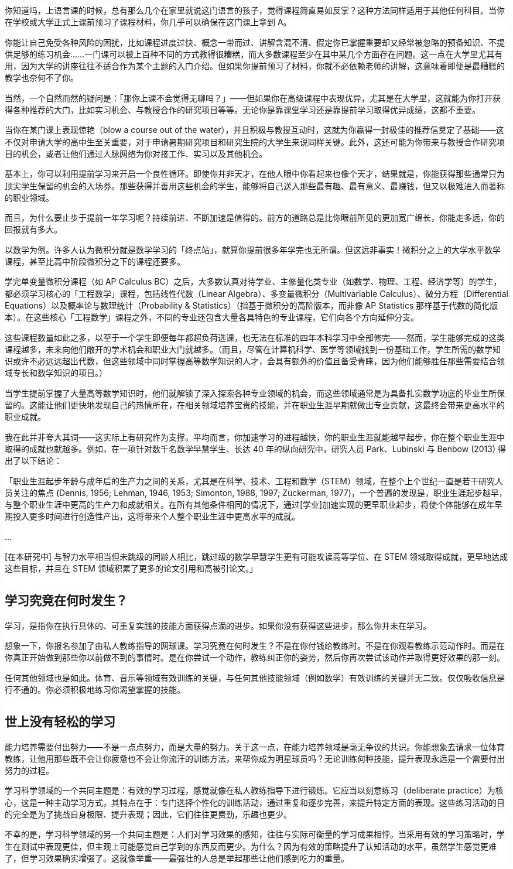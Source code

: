 你知道吗，上语言课的时候，总有那么几个在家里就说这门语言的孩子，觉得课程简直易如反掌？这种方法同样适用于其他任何科目。当你在学校或大学正式上课前预习了课程材料，你几乎可以确保在这门课上拿到 A。

你能让自己免受各种风险的困扰，比如课程进度过快、概念一带而过、讲解含混不清、假定你已掌握重要却又经常被忽略的预备知识、不提供足够的练习机会……一门课可以被上百种不同的方式教得很糟糕，而大多数课程至少在其中某几个方面存在问题。这一点在大学里尤其有用，因为大学的讲座往往不适合作为某个主题的入门介绍。但如果你提前预习了材料，你就不必依赖老师的讲解，这意味着即便是最糟糕的教学也奈何不了你。

当然，一个自然而然的疑问是：「那你上课不会觉得无聊吗？」——但如果你在高级课程中表现优异，尤其是在大学里，这就能为你打开获得各种推荐的大门，比如实习机会、与教授合作的研究项目等等。无论你是靠课堂学习还是靠提前学习取得优异成绩，这都不重要。

当你在某门课上表现惊艳（blow a course out of the water），并且积极与教授互动时，这就为你赢得一封极佳的推荐信奠定了基础——这不仅对申请大学的高中生至关重要，对于申请暑期研究项目和研究生院的大学生来说同样关键。此外，这还可能为你带来与教授合作研究项目的机会，或者让他们通过人脉网络为你对接工作、实习以及其他机会。

基本上，你可以利用提前学习来开启一个良性循环。即使你并非天才，在他人眼中你看起来也像个天才，结果就是，你能获得那些通常只为顶尖学生保留的机会的入场券。那些获得并善用这些机会的学生，能够将自己送入那些最有趣、最有意义、最赚钱，但又以极难进入而著称的职业领域。

而且，为什么要止步于提前一年学习呢？持续前进、不断加速是值得的。前方的道路总是比你眼前所见的更加宽广绵长，你能走多远，你的回报就有多大。

以数学为例。许多人认为微积分就是数学学习的「终点站」，就算你提前很多年学完也无所谓。但这远非事实！微积分之上的大学水平数学课程，甚至比高中阶段微积分之下的课程还要多。

学完单变量微积分课程（如 AP Calculus BC）之后，大多数认真对待学业、主修量化类专业（如数学、物理、工程、经济学等）的学生，都必须学习核心的「工程数学」课程，包括线性代数（Linear Algebra）、多变量微积分（Multivariable Calculus）、微分方程（Differential Equations）以及概率论与数理统计（Probability & Statistics）（指基于微积分的高阶版本，而非像 AP Statistics 那样基于代数的简化版本）。在这些核心「工程数学」课程之外，不同的专业还包含大量各具特色的专业课程，它们向各个方向延伸分支。

这些课程数量如此之多，以至于一个学生即便每年都超负荷选课，也无法在标准的四年本科学习中全部修完——然而，学生能够完成的这类课程越多，未来向他们敞开的学术机会和职业大门就越多。（而且，尽管在计算机科学、医学等领域找到一份基础工作，学生所需的数学知识或许不必远远超出代数，但这些领域中同时掌握高等数学知识的人才，会具有额外的价值且备受青睐，因为他们能够胜任那些需要结合领域专长和数学知识的项目。）

当学生提前掌握了大量高等数学知识时，他们就解锁了深入探索各种专业领域的机会，而这些领域通常是为具备扎实数学功底的毕业生所保留的。这能让他们更快地发现自己的热情所在，在相关领域培养宝贵的技能，并在职业生涯早期就做出专业贡献，这最终会带来更高水平的职业成就。

我在此并非夸大其词——这实际上有研究作为支撑。平均而言，你加速学习的进程越快，你的职业生涯就能越早起步，你在整个职业生涯中取得的成就也就越多。例如，在一项针对数千名数学早慧学生、长达 40 年的纵向研究中，研究人员 Park、Lubinski 与 Benbow (2013) 得出了以下结论：

「职业生涯起步年龄与成年后的生产力之间的关系，尤其是在科学、技术、工程和数学（STEM）领域，在整个上个世纪一直是若干研究人员关注的焦点 (Dennis, 1956; Lehman, 1946, 1953; Simonton, 1988, 1997; Zuckerman, 1977)，一个普遍的发现是，职业生涯起步越早，与整个职业生涯中更高的生产力和成就相关。在所有其他条件相同的情况下，通过[学业]加速实现的更早职业起步，将使个体能够在成年早期投入更多时间进行创造性产出，这将带来个人整个职业生涯中更高水平的成就。

…

[在本研究中] 与智力水平相当但未跳级的同龄人相比，跳过级的数学早慧学生更有可能攻读高等学位、在 STEM 领域取得成就，更早地达成这些目标，并且在 STEM 领域积累了更多的论文引用和高被引论文。」

## 学习究竟在何时发生？

学习，是指你在执行具体的、可重复实践的技能方面获得点滴的进步。如果你没有获得这些进步，那么你并未在学习。

想象一下，你报名参加了由私人教练指导的网球课。学习究竟在何时发生？不是在你付钱给教练时。不是在你观看教练示范动作时。而是在你真正开始做到那些你以前做不到的事情时。是在你尝试一个动作，教练纠正你的姿势，然后你再次尝试该动作并取得更好效果的那一刻。

任何其他领域也是如此。体育、音乐等领域有效训练的关键，与任何其他技能领域（例如数学）有效训练的关键并无二致。仅仅吸收信息是行不通的。你必须积极地练习你渴望掌握的技能。

## 世上没有轻松的学习

能力培养需要付出努力——不是一点点努力，而是大量的努力。关于这一点，在能力培养领域是毫无争议的共识。你能想象去请求一位体育教练，让他用那些既不会让你疲惫也不会让你流汗的训练方法，来帮你成为明星球员吗？无论训练何种技能，提升表现永远是一个需要付出努力的过程。

学习科学领域的一个共同主题是：有效的学习过程，感觉就像在私人教练指导下进行锻炼。它应当以刻意练习（deliberate practice）为核心，这是一种主动学习方式，其特点在于：专门选择个性化的训练活动，通过重复和逐步完善，来提升特定方面的表现。这些练习活动的目的完全是为了挑战自身极限、提升表现；因此，它们往往更费劲，乐趣也更少。

不幸的是，学习科学领域的另一个共同主题是：人们对学习效果的感知，往往与实际可衡量的学习成果相悖。当采用有效的学习策略时，学生在测试中表现更佳，但主观上可能感觉自己学到的东西反而更少。为什么？因为有效的策略提升了认知活动的水平，虽然学生感觉更难了，但学习效果确实增强了。这就像举重——最强壮的人总是举起那些让他们感到吃力的重量。
